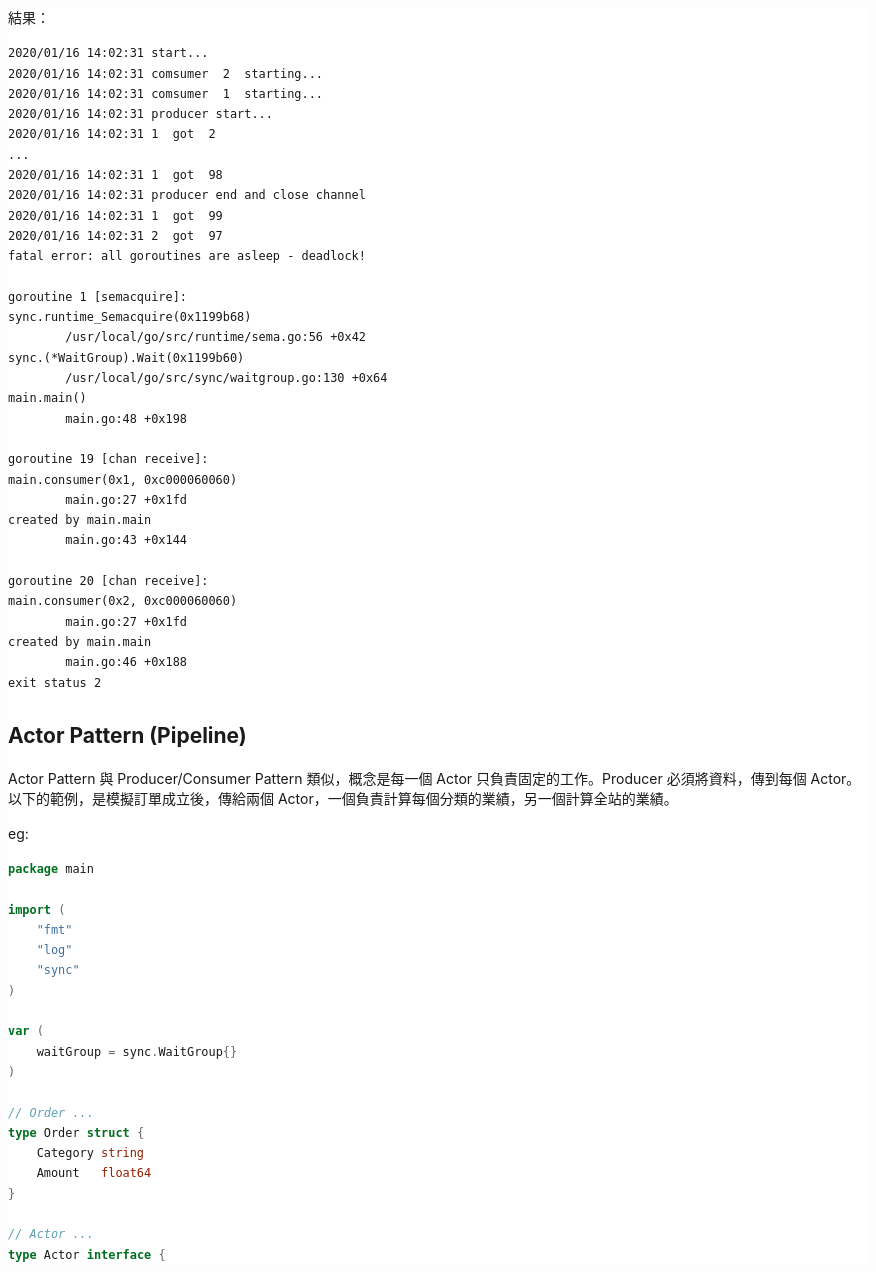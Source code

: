 結果：

```text
2020/01/16 14:02:31 start...
2020/01/16 14:02:31 comsumer  2  starting...
2020/01/16 14:02:31 comsumer  1  starting...
2020/01/16 14:02:31 producer start...
2020/01/16 14:02:31 1  got  2
...
2020/01/16 14:02:31 1  got  98
2020/01/16 14:02:31 producer end and close channel
2020/01/16 14:02:31 1  got  99
2020/01/16 14:02:31 2  got  97
fatal error: all goroutines are asleep - deadlock!

goroutine 1 [semacquire]:
sync.runtime_Semacquire(0x1199b68)
        /usr/local/go/src/runtime/sema.go:56 +0x42
sync.(*WaitGroup).Wait(0x1199b60)
        /usr/local/go/src/sync/waitgroup.go:130 +0x64
main.main()
        main.go:48 +0x198

goroutine 19 [chan receive]:
main.consumer(0x1, 0xc000060060)
        main.go:27 +0x1fd
created by main.main
        main.go:43 +0x144

goroutine 20 [chan receive]:
main.consumer(0x2, 0xc000060060)
        main.go:27 +0x1fd
created by main.main
        main.go:46 +0x188
exit status 2
```

## Actor Pattern (Pipeline)

Actor Pattern 與 Producer/Consumer Pattern 類似，概念是每一個 Actor 只負責固定的工作。Producer 必須將資料，傳到每個 Actor。以下的範例，是模擬訂單成立後，傳給兩個 Actor，一個負責計算每個分類的業績，另一個計算全站的業績。

eg:

```go {.line-numbers}
package main

import (
    "fmt"
    "log"
    "sync"
)

var (
    waitGroup = sync.WaitGroup{}
)

// Order ...
type Order struct {
    Category string
    Amount   float64
}

// Actor ...
type Actor interface {
```